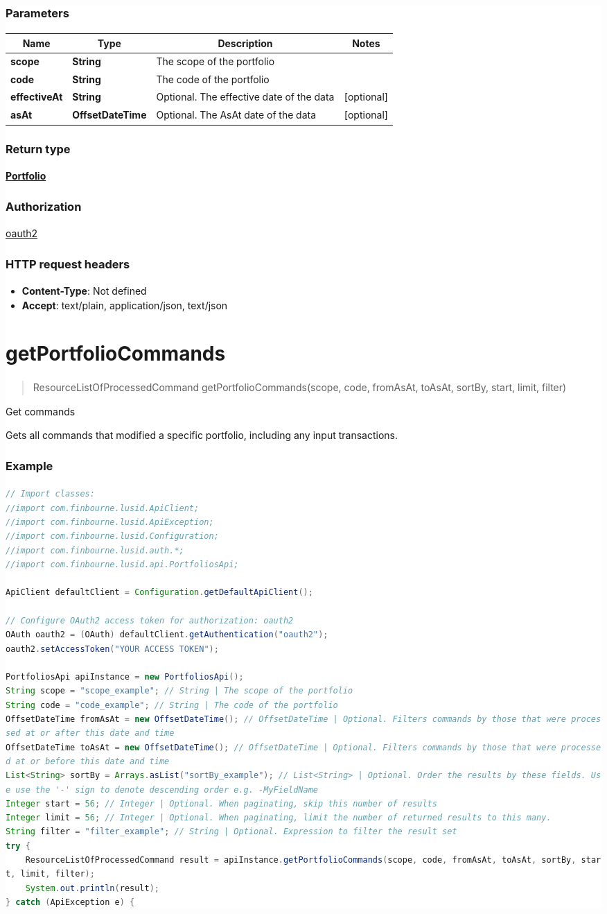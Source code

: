### Parameters

Name | Type | Description  | Notes
------------- | ------------- | ------------- | -------------
 **scope** | **String**| The scope of the portfolio |
 **code** | **String**| The code of the portfolio |
 **effectiveAt** | **String**| Optional. The effective date of the data | [optional]
 **asAt** | **OffsetDateTime**| Optional. The AsAt date of the data | [optional]

### Return type

[**Portfolio**](Portfolio.md)

### Authorization

[oauth2](../README.md#oauth2)

### HTTP request headers

 - **Content-Type**: Not defined
 - **Accept**: text/plain, application/json, text/json

<a name="getPortfolioCommands"></a>
# **getPortfolioCommands**
> ResourceListOfProcessedCommand getPortfolioCommands(scope, code, fromAsAt, toAsAt, sortBy, start, limit, filter)

Get commands

Gets all commands that modified a specific portfolio, including any input transactions.

### Example
```java
// Import classes:
//import com.finbourne.lusid.ApiClient;
//import com.finbourne.lusid.ApiException;
//import com.finbourne.lusid.Configuration;
//import com.finbourne.lusid.auth.*;
//import com.finbourne.lusid.api.PortfoliosApi;

ApiClient defaultClient = Configuration.getDefaultApiClient();

// Configure OAuth2 access token for authorization: oauth2
OAuth oauth2 = (OAuth) defaultClient.getAuthentication("oauth2");
oauth2.setAccessToken("YOUR ACCESS TOKEN");

PortfoliosApi apiInstance = new PortfoliosApi();
String scope = "scope_example"; // String | The scope of the portfolio
String code = "code_example"; // String | The code of the portfolio
OffsetDateTime fromAsAt = new OffsetDateTime(); // OffsetDateTime | Optional. Filters commands by those that were processed at or after this date and time
OffsetDateTime toAsAt = new OffsetDateTime(); // OffsetDateTime | Optional. Filters commands by those that were processed at or before this date and time
List<String> sortBy = Arrays.asList("sortBy_example"); // List<String> | Optional. Order the results by these fields. Use use the '-' sign to denote descending order e.g. -MyFieldName
Integer start = 56; // Integer | Optional. When paginating, skip this number of results
Integer limit = 56; // Integer | Optional. When paginating, limit the number of returned results to this many.
String filter = "filter_example"; // String | Optional. Expression to filter the result set
try {
    ResourceListOfProcessedCommand result = apiInstance.getPortfolioCommands(scope, code, fromAsAt, toAsAt, sortBy, start, limit, filter);
    System.out.println(result);
} catch (ApiException e) {
```